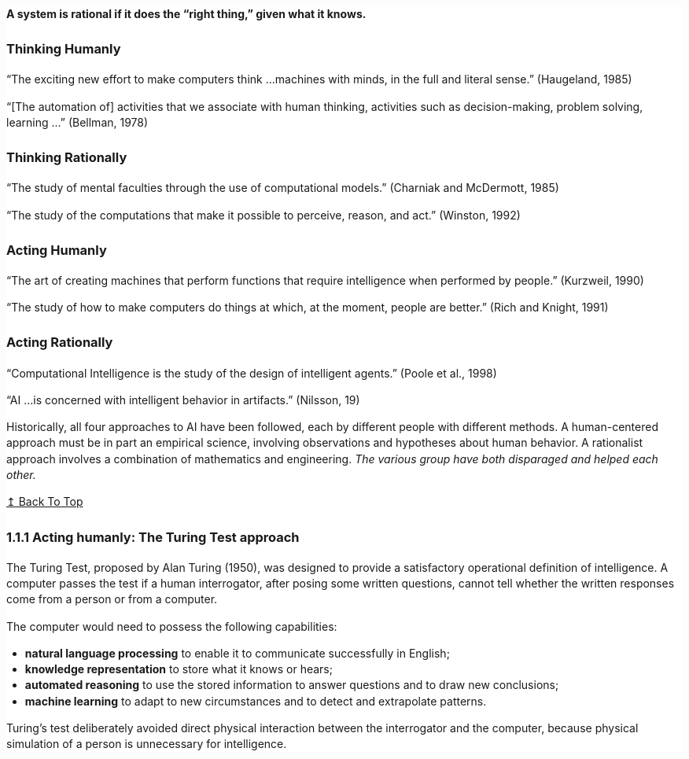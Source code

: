 **A system is rational if it does the “right thing,” given what it knows.**


### Thinking Humanly

“The exciting new effort to make computers think ...machines with minds, in the full and literal sense.” (Haugeland, 1985)

“[The automation of] activities that we associate with human thinking, activities such as decision-making, problem solving, learning ...” (Bellman, 1978)


### Thinking Rationally

“The study of mental faculties through the use of computational models.” (Charniak and McDermott, 1985)

“The study of the computations that make it possible to perceive, reason, and act.” (Winston, 1992)


### Acting Humanly

“The art of creating machines that perform functions that require intelligence when performed by people.” (Kurzweil, 1990)

“The study of how to make computers do things at which, at the moment, people are better.” (Rich and Knight, 1991)


### Acting Rationally

“Computational Intelligence is the study of the design of intelligent agents.” (Poole et al., 1998)

“AI ...is concerned with intelligent behavior in artifacts.” (Nilsson, 19)

Historically, all four approaches to AI have been followed, each by different people with different methods. A human-centered approach must be in part an empirical science, involving observations and hypotheses about human behavior. A rationalist approach involves a combination of mathematics and engineering. *The various group have both disparaged and helped each other.*

[↥ Back To Top](#index)

### 1.1.1 Acting humanly: The Turing Test approach

The Turing Test, proposed by Alan Turing (1950), was designed to provide a satisfactory operational definition of intelligence. A computer passes the test if a human interrogator, after posing some written questions, cannot tell whether the written responses come from a person or from a computer.

The computer would need to possess the following capabilities:

- **natural language processing** to enable it to communicate successfully in English;
- **knowledge representation** to store what it knows or hears;
- **automated reasoning** to use the stored information to answer questions and to draw new conclusions;
- **machine learning** to adapt to new circumstances and to detect and extrapolate patterns.

Turing’s test deliberately avoided direct physical interaction between the interrogator and the computer, because physical simulation of a person is unnecessary for intelligence.
